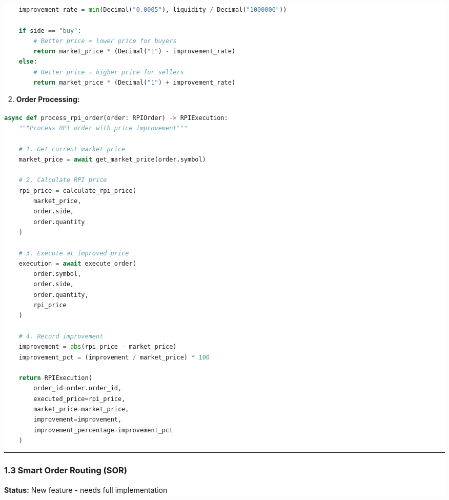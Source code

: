 ```python
    improvement_rate = min(Decimal("0.0005"), liquidity / Decimal("1000000"))
    
    if side == "buy":
        # Better price = lower price for buyers
        return market_price * (Decimal("1") - improvement_rate)
    else:
        # Better price = higher price for sellers
        return market_price * (Decimal("1") + improvement_rate)
```

2. **Order Processing:**
```python
async def process_rpi_order(order: RPIOrder) -> RPIExecution:
    """Process RPI order with price improvement"""
    
    # 1. Get current market price
    market_price = await get_market_price(order.symbol)
    
    # 2. Calculate RPI price
    rpi_price = calculate_rpi_price(
        market_price, 
        order.side, 
        order.quantity
    )
    
    # 3. Execute at improved price
    execution = await execute_order(
        order.symbol,
        order.side,
        order.quantity,
        rpi_price
    )
    
    # 4. Record improvement
    improvement = abs(rpi_price - market_price)
    improvement_pct = (improvement / market_price) * 100
    
    return RPIExecution(
        order_id=order.order_id,
        executed_price=rpi_price,
        market_price=market_price,
        improvement=improvement,
        improvement_percentage=improvement_pct
    )
```

---

### 1.3 Smart Order Routing (SOR)

**Status:** New feature - needs full implementation
